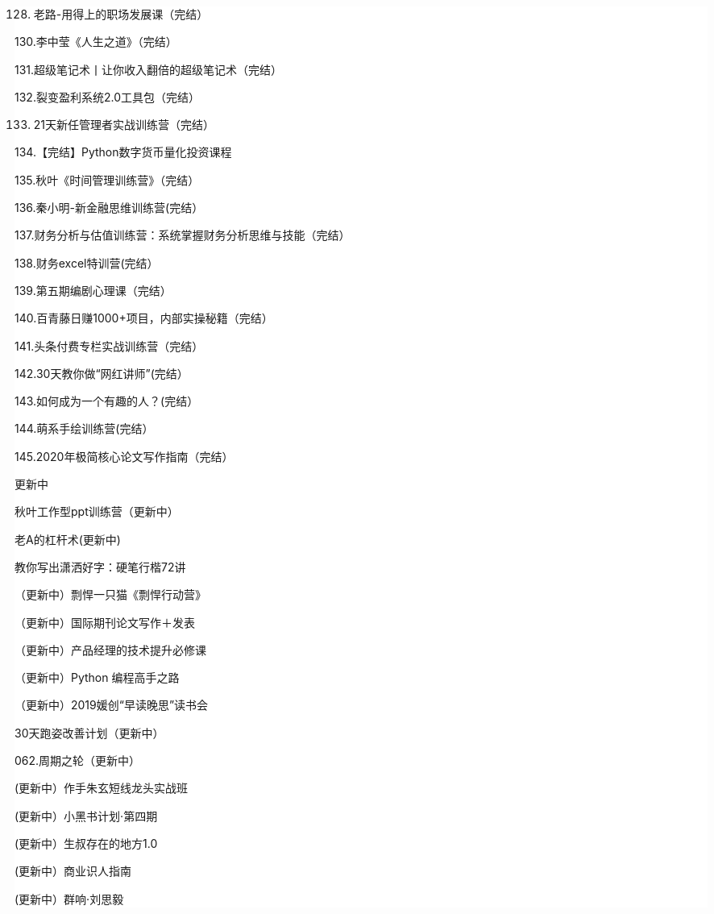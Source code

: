 128. 老路-用得上的职场发展课（完结）

130.李中莹《人生之道》（完结）

131.超级笔记术丨让你收入翻倍的超级笔记术（完结）

132.裂变盈利系统2.0工具包（完结）

133. 21天新任管理者实战训练营（完结）

134.【完结】Python数字货币量化投资课程

135.秋叶《时间管理训练营》（完结）

136.秦小明-新金融思维训练营(完结）

137.财务分析与估值训练营：系统掌握财务分析思维与技能（完结）

138.财务excel特训营(完结）

139.第五期编剧心理课（完结）

140.百青藤日赚1000+项目，内部实操秘籍（完结）

141.头条付费专栏实战训练营（完结）

142.30天教你做“网红讲师”(完结）

143.如何成为一个有趣的人？(完结）

144.萌系手绘训练营(完结）

145.2020年极简核心论文写作指南（完结）

更新中

秋叶工作型ppt训练营（更新中）

老A的杠杆术(更新中)

教你写出潇洒好字：硬笔行楷72讲

（更新中）剽悍一只猫《剽悍行动营》

（更新中）国际期刊论文写作＋发表

（更新中）产品经理的技术提升必修课

（更新中）Python 编程高手之路

（更新中）2019媛创“早读晚思”读书会

30天跑姿改善计划（更新中）

062.周期之轮（更新中）

(更新中）作手朱玄短线龙头实战班

(更新中）小黑书计划·第四期

(更新中）生叔存在的地方1.0

(更新中）商业识人指南

(更新中）群响·刘思毅
